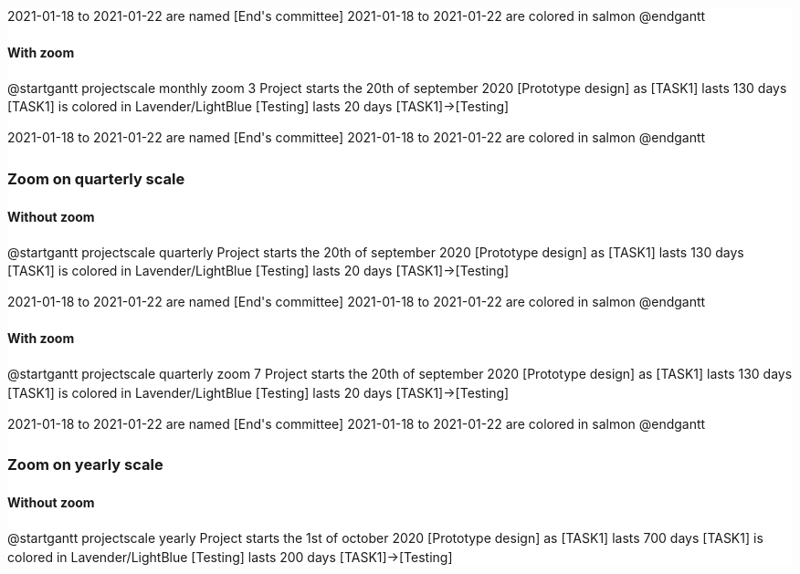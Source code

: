 2021-01-18 to 2021-01-22 are named [End's committee]
2021-01-18 to 2021-01-22 are colored in salmon 
@endgantt
</plantuml>

#### With zoom
<plantuml>
@startgantt
projectscale monthly zoom 3
Project starts the 20th of september 2020
[Prototype design] as [TASK1] lasts 130 days
[TASK1] is colored in Lavender/LightBlue
[Testing] lasts 20 days
[TASK1]->[Testing]

2021-01-18 to 2021-01-22 are named [End's committee]
2021-01-18 to 2021-01-22 are colored in salmon 
@endgantt
</plantuml>


### Zoom on quarterly scale
#### Without zoom
<plantuml>
@startgantt
projectscale quarterly
Project starts the 20th of september 2020
[Prototype design] as [TASK1] lasts 130 days
[TASK1] is colored in Lavender/LightBlue
[Testing] lasts 20 days
[TASK1]->[Testing]

2021-01-18 to 2021-01-22 are named [End's committee]
2021-01-18 to 2021-01-22 are colored in salmon 
@endgantt
</plantuml>

#### With zoom
<plantuml>
@startgantt
projectscale quarterly zoom 7
Project starts the 20th of september 2020
[Prototype design] as [TASK1] lasts 130 days
[TASK1] is colored in Lavender/LightBlue
[Testing] lasts 20 days
[TASK1]->[Testing]

2021-01-18 to 2021-01-22 are named [End's committee]
2021-01-18 to 2021-01-22 are colored in salmon 
@endgantt
</plantuml>

### Zoom on yearly scale
#### Without zoom
<plantuml>
@startgantt
projectscale yearly
Project starts the 1st of october 2020
[Prototype design] as [TASK1] lasts 700 days
[TASK1] is colored in Lavender/LightBlue
[Testing] lasts 200 days
[TASK1]->[Testing]
